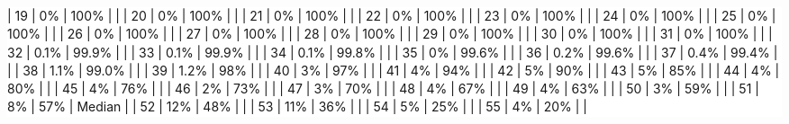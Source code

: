 | 19 | 0% | 100% |  |
| 20 | 0% | 100% |  |
| 21 | 0% | 100% |  |
| 22 | 0% | 100% |  |
| 23 | 0% | 100% |  |
| 24 | 0% | 100% |  |
| 25 | 0% | 100% |  |
| 26 | 0% | 100% |  |
| 27 | 0% | 100% |  |
| 28 | 0% | 100% |  |
| 29 | 0% | 100% |  |
| 30 | 0% | 100% |  |
| 31 | 0% | 100% |  |
| 32 | 0.1% | 99.9% |  |
| 33 | 0.1% | 99.9% |  |
| 34 | 0.1% | 99.8% |  |
| 35 | 0% | 99.6% |  |
| 36 | 0.2% | 99.6% |  |
| 37 | 0.4% | 99.4% |  |
| 38 | 1.1% | 99.0% |  |
| 39 | 1.2% | 98% |  |
| 40 | 3% | 97% |  |
| 41 | 4% | 94% |  |
| 42 | 5% | 90% |  |
| 43 | 5% | 85% |  |
| 44 | 4% | 80% |  |
| 45 | 4% | 76% |  |
| 46 | 2% | 73% |  |
| 47 | 3% | 70% |  |
| 48 | 4% | 67% |  |
| 49 | 4% | 63% |  |
| 50 | 3% | 59% |  |
| 51 | 8% | 57% | Median |
| 52 | 12% | 48% |  |
| 53 | 11% | 36% |  |
| 54 | 5% | 25% |  |
| 55 | 4% | 20% |  |